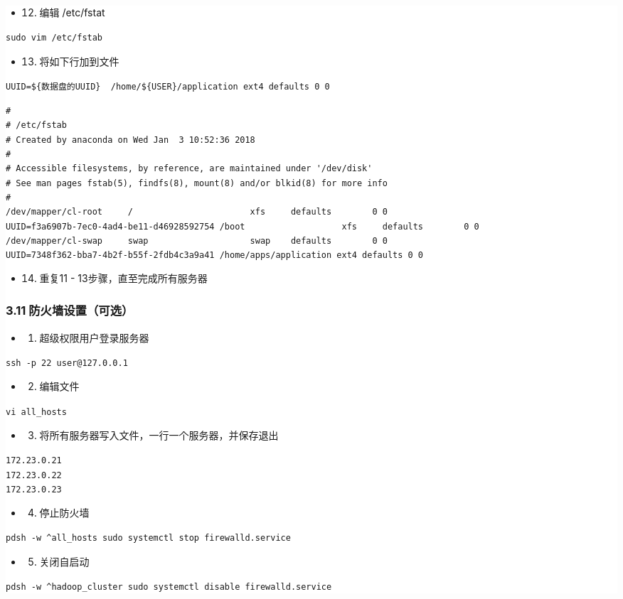    * 12) 编辑 /etc/fstat
   
   ```
   sudo vim /etc/fstab
   ```
   
   * 13) 将如下行加到文件
   
   ```
   UUID=${数据盘的UUID}  /home/${USER}/application ext4 defaults 0 0
   ```
   
   ```
#
# /etc/fstab
# Created by anaconda on Wed Jan  3 10:52:36 2018
#
# Accessible filesystems, by reference, are maintained under '/dev/disk'
# See man pages fstab(5), findfs(8), mount(8) and/or blkid(8) for more info
#
/dev/mapper/cl-root     /                       xfs     defaults        0 0
UUID=f3a6907b-7ec0-4ad4-be11-d46928592754 /boot                   xfs     defaults        0 0
/dev/mapper/cl-swap     swap                    swap    defaults        0 0
UUID=7348f362-bba7-4b2f-b55f-2fdb4c3a9a41 /home/apps/application ext4 defaults 0 0
   ```
   
   * 14) 重复11 - 13步骤，直至完成所有服务器

### 3.11 防火墙设置（可选）<a name="set_firewalld"/>
   * 1) 超级权限用户登录服务器
   
   ```
   ssh -p 22 user@127.0.0.1
   ```
      
   * 2) 编辑文件
   
   ```
   vi all_hosts
   ```
   
   * 3) 将所有服务器写入文件，一行一个服务器，并保存退出
   
   ```
   172.23.0.21
   172.23.0.22
   172.23.0.23
   ```
      
   * 4) 停止防火墙
   
   ```
   pdsh -w ^all_hosts sudo systemctl stop firewalld.service
   ```
   
   * 5) 关闭自启动
   
   ```
   pdsh -w ^hadoop_cluster sudo systemctl disable firewalld.service
   ```
   